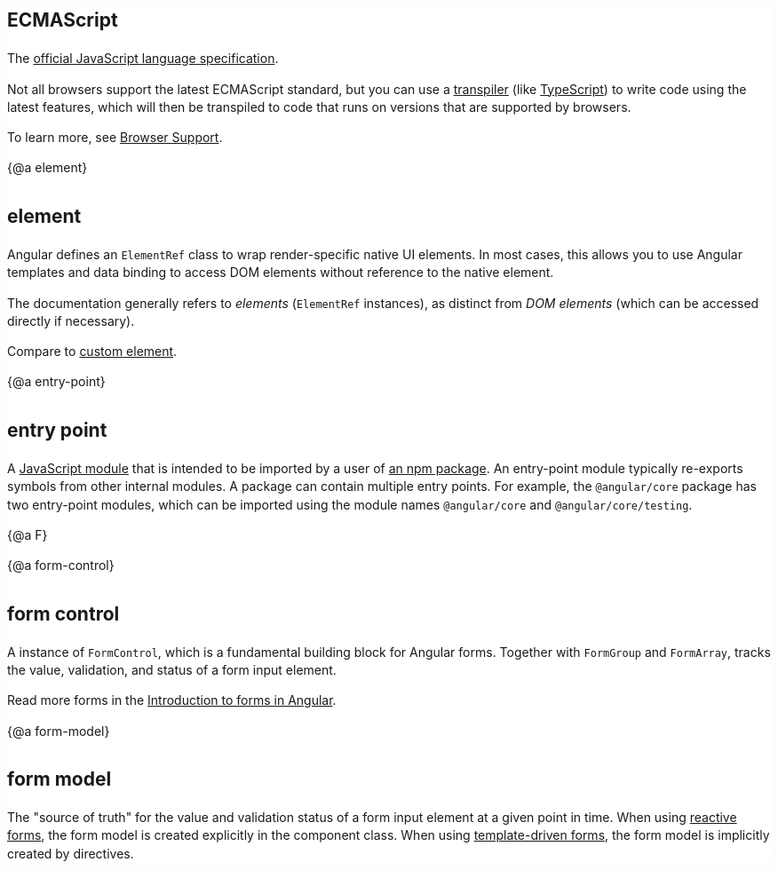 ## ECMAScript

The [official JavaScript language specification](https://en.wikipedia.org/wiki/ECMAScript).

Not all browsers support the latest ECMAScript standard, but you can use a [transpiler](#transpile) (like [TypeScript](#typescript)) to write code using the latest features, which will then be transpiled to code that runs on versions that are supported by browsers.

To learn more, see [Browser Support](guide/browser-support).


{@a element}

## element

Angular defines an `ElementRef` class to wrap render-specific native UI elements.
In most cases, this allows you to use Angular templates and data binding to access DOM elements
without reference to the native element.

The documentation generally refers to *elements* (`ElementRef` instances), as distinct from  *DOM elements*
(which can be accessed directly if necessary).

Compare to [custom element](#custom-element).

{@a entry-point}

## entry point

A [JavaScript module](#module) that is intended to be imported by a user of [an
npm package](guide/npm-packages). An entry-point module typically re-exports
symbols from other internal modules. A package can contain multiple
entry points. For example, the `@angular/core` package has two entry-point
modules, which can be imported using the module names `@angular/core` and
`@angular/core/testing`.

{@a F}

{@a form-control}

## form control

A instance of `FormControl`, which is a fundamental building block for Angular forms. Together with `FormGroup` and `FormArray`, tracks the value, validation, and status of a form input element.

Read more forms in the [Introduction to forms in Angular](guide/forms-overview).

{@a form-model}

## form model

The "source of truth" for the value and validation status of a form input element at a given point in time. When using [reactive forms](#reactive-forms), the form model is created explicitly in the component class. When using [template-driven forms](#template-driven-forms), the form model is implicitly created by directives.
